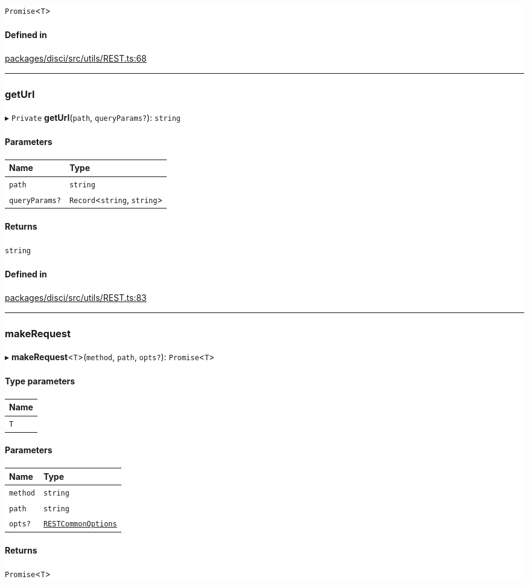 `Promise`<`T`\>

#### Defined in

[packages/disci/src/utils/REST.ts:68](https://github.com/typicalninja493/disci/blob/96876f6/packages/disci/src/utils/REST.ts#L68)

___

### getUrl

▸ `Private` **getUrl**(`path`, `queryParams?`): `string`

#### Parameters

| Name | Type |
| :------ | :------ |
| `path` | `string` |
| `queryParams?` | `Record`<`string`, `string`\> |

#### Returns

`string`

#### Defined in

[packages/disci/src/utils/REST.ts:83](https://github.com/typicalninja493/disci/blob/96876f6/packages/disci/src/utils/REST.ts#L83)

___

### makeRequest

▸ **makeRequest**<`T`\>(`method`, `path`, `opts?`): `Promise`<`T`\>

#### Type parameters

| Name |
| :------ |
| `T` |

#### Parameters

| Name | Type |
| :------ | :------ |
| `method` | `string` |
| `path` | `string` |
| `opts?` | [`RESTCommonOptions`](../interfaces/RESTCommonOptions.md) |

#### Returns

`Promise`<`T`\>
